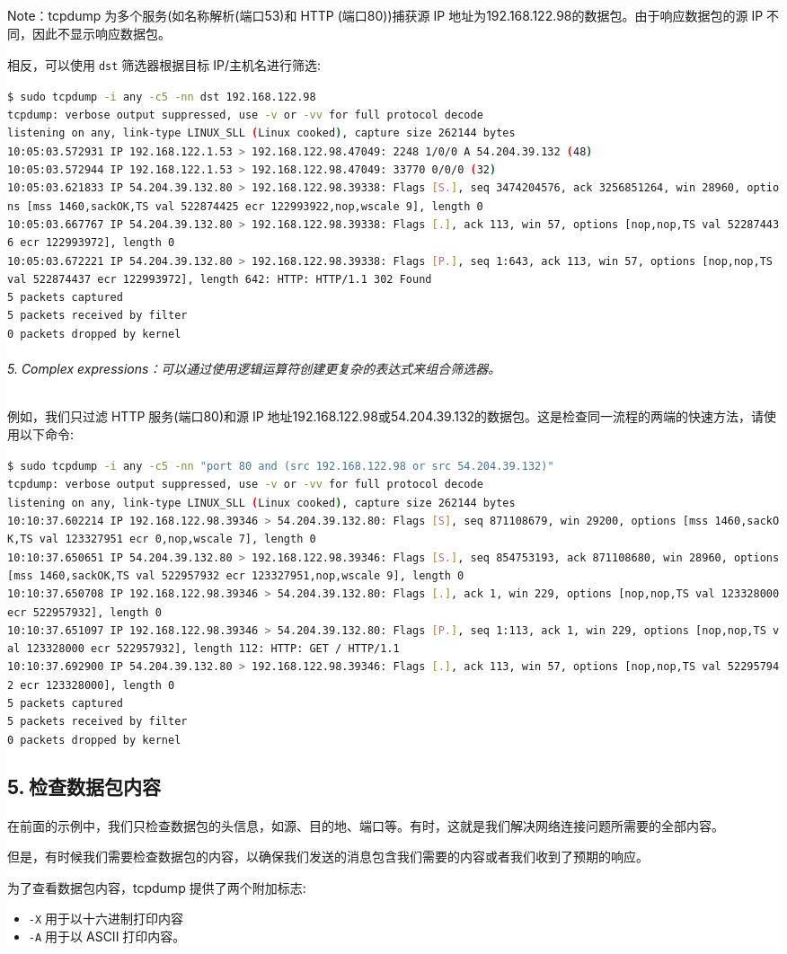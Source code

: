 Note：tcpdump 为多个服务(如名称解析(端口53)和 HTTP (端口80))捕获源 IP 地址为192.168.122.98的数据包。由于响应数据包的源 IP 不同，因此不显示响应数据包。

相反，可以使用 `dst`  筛选器根据目标 IP/主机名进行筛选:

```bash
$ sudo tcpdump -i any -c5 -nn dst 192.168.122.98
tcpdump: verbose output suppressed, use -v or -vv for full protocol decode
listening on any, link-type LINUX_SLL (Linux cooked), capture size 262144 bytes
10:05:03.572931 IP 192.168.122.1.53 > 192.168.122.98.47049: 2248 1/0/0 A 54.204.39.132 (48)
10:05:03.572944 IP 192.168.122.1.53 > 192.168.122.98.47049: 33770 0/0/0 (32)
10:05:03.621833 IP 54.204.39.132.80 > 192.168.122.98.39338: Flags [S.], seq 3474204576, ack 3256851264, win 28960, options [mss 1460,sackOK,TS val 522874425 ecr 122993922,nop,wscale 9], length 0
10:05:03.667767 IP 54.204.39.132.80 > 192.168.122.98.39338: Flags [.], ack 113, win 57, options [nop,nop,TS val 522874436 ecr 122993972], length 0
10:05:03.672221 IP 54.204.39.132.80 > 192.168.122.98.39338: Flags [P.], seq 1:643, ack 113, win 57, options [nop,nop,TS val 522874437 ecr 122993972], length 642: HTTP: HTTP/1.1 302 Found
5 packets captured
5 packets received by filter
0 packets dropped by kernel
```

###### 5. Complex expressions：可以通过使用逻辑运算符创建更复杂的表达式来组合筛选器。

例如，我们只过滤 HTTP 服务(端口80)和源 IP 地址192.168.122.98或54.204.39.132的数据包。这是检查同一流程的两端的快速方法，请使用以下命令:

```bash
$ sudo tcpdump -i any -c5 -nn "port 80 and (src 192.168.122.98 or src 54.204.39.132)"
tcpdump: verbose output suppressed, use -v or -vv for full protocol decode
listening on any, link-type LINUX_SLL (Linux cooked), capture size 262144 bytes
10:10:37.602214 IP 192.168.122.98.39346 > 54.204.39.132.80: Flags [S], seq 871108679, win 29200, options [mss 1460,sackOK,TS val 123327951 ecr 0,nop,wscale 7], length 0
10:10:37.650651 IP 54.204.39.132.80 > 192.168.122.98.39346: Flags [S.], seq 854753193, ack 871108680, win 28960, options [mss 1460,sackOK,TS val 522957932 ecr 123327951,nop,wscale 9], length 0
10:10:37.650708 IP 192.168.122.98.39346 > 54.204.39.132.80: Flags [.], ack 1, win 229, options [nop,nop,TS val 123328000 ecr 522957932], length 0
10:10:37.651097 IP 192.168.122.98.39346 > 54.204.39.132.80: Flags [P.], seq 1:113, ack 1, win 229, options [nop,nop,TS val 123328000 ecr 522957932], length 112: HTTP: GET / HTTP/1.1
10:10:37.692900 IP 54.204.39.132.80 > 192.168.122.98.39346: Flags [.], ack 113, win 57, options [nop,nop,TS val 522957942 ecr 123328000], length 0
5 packets captured
5 packets received by filter
0 packets dropped by kernel
```

## 5. 检查数据包内容

在前面的示例中，我们只检查数据包的头信息，如源、目的地、端口等。有时，这就是我们解决网络连接问题所需要的全部内容。

但是，有时候我们需要检查数据包的内容，以确保我们发送的消息包含我们需要的内容或者我们收到了预期的响应。

为了查看数据包内容，tcpdump 提供了两个附加标志:

* `-X` 用于以十六进制打印内容
* `-A` 用于以 ASCII 打印内容。
